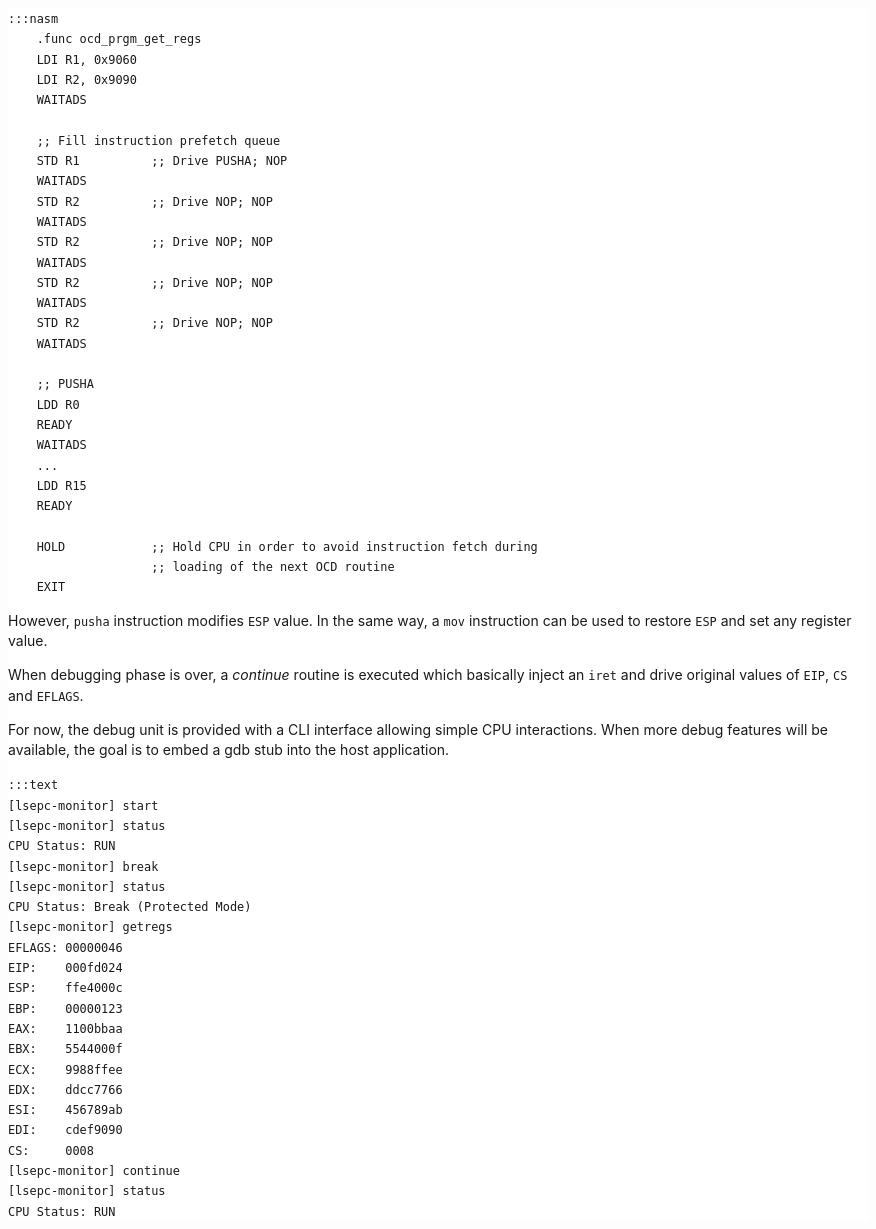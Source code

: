     :::nasm
        .func ocd_prgm_get_regs
        LDI R1, 0x9060
        LDI R2, 0x9090
        WAITADS

        ;; Fill instruction prefetch queue
        STD R1          ;; Drive PUSHA; NOP
        WAITADS
        STD R2          ;; Drive NOP; NOP
        WAITADS
        STD R2          ;; Drive NOP; NOP
        WAITADS
        STD R2          ;; Drive NOP; NOP
        WAITADS
        STD R2          ;; Drive NOP; NOP
        WAITADS

        ;; PUSHA
        LDD R0
        READY
        WAITADS
        ...
        LDD R15
        READY

        HOLD            ;; Hold CPU in order to avoid instruction fetch during
                        ;; loading of the next OCD routine
        EXIT

However, `pusha` instruction modifies `ESP` value. In the same way, a `mov`
instruction can be used to restore `ESP` and set any register value.

When debugging phase is over, a *continue* routine is executed which basically
inject an `iret` and drive original values of `EIP`, `CS` and `EFLAGS`.

For now, the debug unit is provided with a CLI interface allowing simple CPU
interactions. When more debug features will be available, the goal is to embed
a gdb stub into the host application.

    :::text
    [lsepc-monitor] start
    [lsepc-monitor] status
    CPU Status: RUN
    [lsepc-monitor] break
    [lsepc-monitor] status
    CPU Status: Break (Protected Mode)
    [lsepc-monitor] getregs
    EFLAGS: 00000046
    EIP:    000fd024
    ESP:    ffe4000c
    EBP:    00000123
    EAX:    1100bbaa
    EBX:    5544000f
    ECX:    9988ffee
    EDX:    ddcc7766
    ESI:    456789ab
    EDI:    cdef9090
    CS:     0008
    [lsepc-monitor] continue
    [lsepc-monitor] status
    CPU Status: RUN
